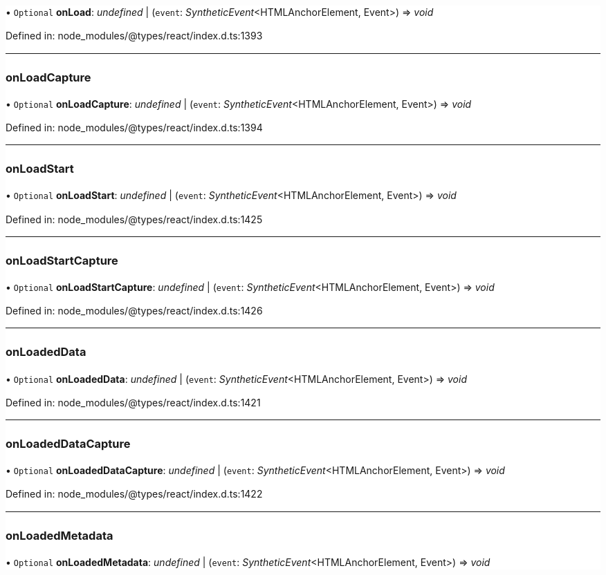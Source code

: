 • `Optional` **onLoad**: *undefined* \| (`event`: *SyntheticEvent*<HTMLAnchorElement, Event\>) => *void*

Defined in: node_modules/@types/react/index.d.ts:1393

___

### onLoadCapture

• `Optional` **onLoadCapture**: *undefined* \| (`event`: *SyntheticEvent*<HTMLAnchorElement, Event\>) => *void*

Defined in: node_modules/@types/react/index.d.ts:1394

___

### onLoadStart

• `Optional` **onLoadStart**: *undefined* \| (`event`: *SyntheticEvent*<HTMLAnchorElement, Event\>) => *void*

Defined in: node_modules/@types/react/index.d.ts:1425

___

### onLoadStartCapture

• `Optional` **onLoadStartCapture**: *undefined* \| (`event`: *SyntheticEvent*<HTMLAnchorElement, Event\>) => *void*

Defined in: node_modules/@types/react/index.d.ts:1426

___

### onLoadedData

• `Optional` **onLoadedData**: *undefined* \| (`event`: *SyntheticEvent*<HTMLAnchorElement, Event\>) => *void*

Defined in: node_modules/@types/react/index.d.ts:1421

___

### onLoadedDataCapture

• `Optional` **onLoadedDataCapture**: *undefined* \| (`event`: *SyntheticEvent*<HTMLAnchorElement, Event\>) => *void*

Defined in: node_modules/@types/react/index.d.ts:1422

___

### onLoadedMetadata

• `Optional` **onLoadedMetadata**: *undefined* \| (`event`: *SyntheticEvent*<HTMLAnchorElement, Event\>) => *void*
